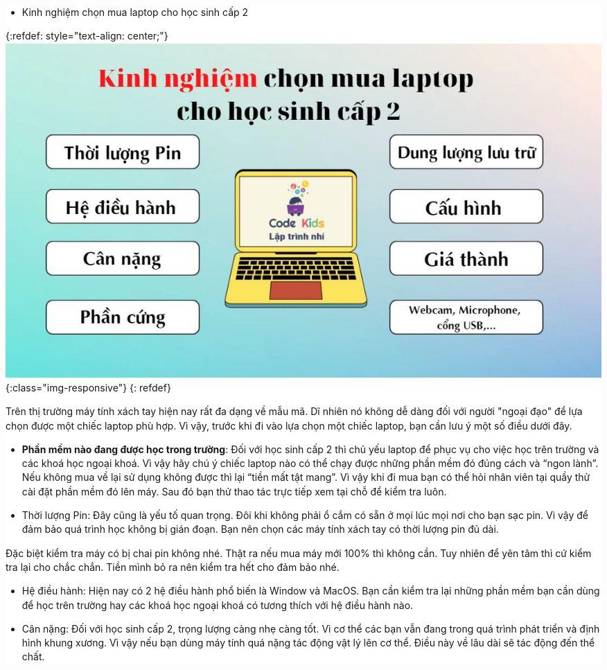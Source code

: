 - Kinh nghiệm chọn mua laptop cho học sinh cấp 2

{:refdef: style="text-align: center;"}
![Vì sao trẻ em nên học lập trình  ](/images/blogs/kinh-nghiem-chon-mua-laptop-cho-hoc-sinh-cap-2.JPG){:class="img-responsive"}
{: refdef}

Trên thị trường máy tính xách tay hiện nay rất đa dạng về mẫu mã. Dĩ nhiên nó không dễ dàng đối với người "ngoại đạo" để lựa chọn được một chiếc laptop phù hợp. Vì vậy, trước khi đi vào lựa chọn một chiếc laptop, bạn cần lưu ý một số điều dưới đây.

- <b>Phần mềm nào đang được học trong trường</b>: Đối với học sinh cấp 2 thì chủ yếu laptop để phục vụ cho việc học trên trường và các khoá học ngoại khoá. Vì vậy hãy chú ý chiếc laptop nào có thể chạy được những phần mềm đó đúng cách và “ngon lành”. Nếu không mua về lại sử dụng không được thì lại “tiền mất tật mang”. Vì vậy khi đi mua bạn có thể hỏi nhân viên tại quầy thử cài đặt phần mềm đó lên máy. Sau đó bạn thử thao tác trực tiếp xem tại chỗ để kiểm tra luôn.

- Thời lượng Pin: Đây cũng là yếu tố quan trọng. Đôi khi không phải ổ cắm có sẵn ở mọi lúc mọi nơi cho bạn sạc pin. Vì vậy để đảm bảo quá trình học không bị gián đoạn. Bạn nên chọn các máy tính xách tay có thời lượng pin đủ dài. 

Đặc biệt kiểm tra máy có bị chai pin không nhé. Thật ra nếu mua máy mới 100% thì không cần. Tuy nhiên để yên tâm thì cứ kiểm tra lại cho chắc chắn. Tiền mình bỏ ra nên kiểm tra hết cho đảm bảo nhé.

- Hệ điều hành: Hiện nay có 2 hệ điều hành phổ biến là Window và MacOS. Bạn cần kiểm tra lại những phần mềm bạn cần dùng để học trên trường hay các khoá học ngoại khoá có tương thích với hệ điều hành nào. 

- Cân nặng: Đối với học sinh cấp 2, trọng lượng càng nhẹ càng tốt. Vì cơ thể các bạn vẫn đang trong quá trình phát triển và định hình khung xương. Vì vậy nếu bạn dùng máy tính quá nặng tác động vật lý lên cơ thể. Điều này về lâu dài sẽ tác động đến thể chất. 
